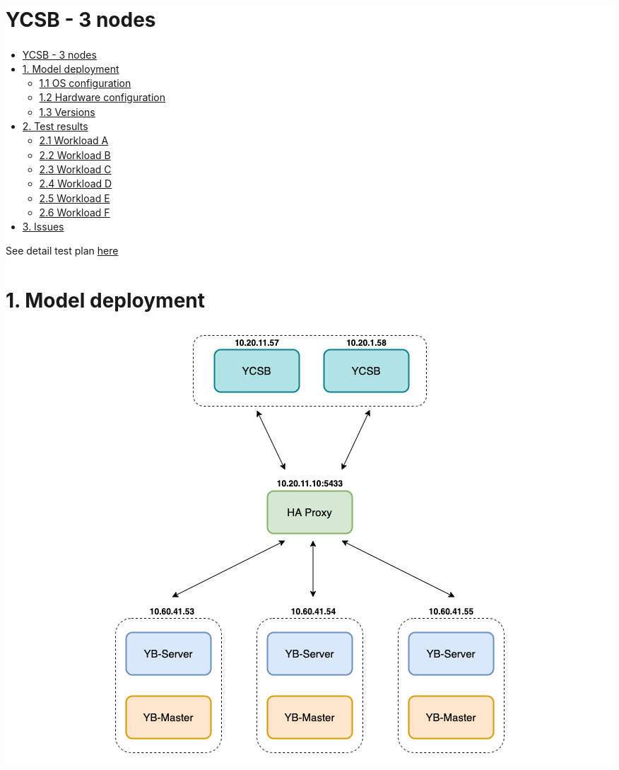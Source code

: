 # YCSB - 3 nodes

- [YCSB - 3 nodes](#ycsb---3-nodes)
- [1. Model deployment](#1-model-deployment)
    - [1.1 OS configuration](#11-os-configuration)
    - [1.2 Hardware configuration](#12-hardware-configuration)
    - [1.3 Versions](#13-versions)
- [2. Test results](#2-test-results)
    - [2.1 Workload A](#21-workload-a)
    - [2.2 Workload B](#22-workload-b)
    - [2.3 Workload C](#23-workload-c)
    - [2.4 Workload D](#24-workload-d)
    - [2.5 Workload E](#25-workload-e)
    - [2.6 Workload F](#26-workload-f)
- [3. Issues](#3-issues)

See detail test plan [here](../plan_test.md)

# 1. Model deployment

<div align="center">
    <img src="../../images/model-deploy-ycsb-yuga.png">
</div>
